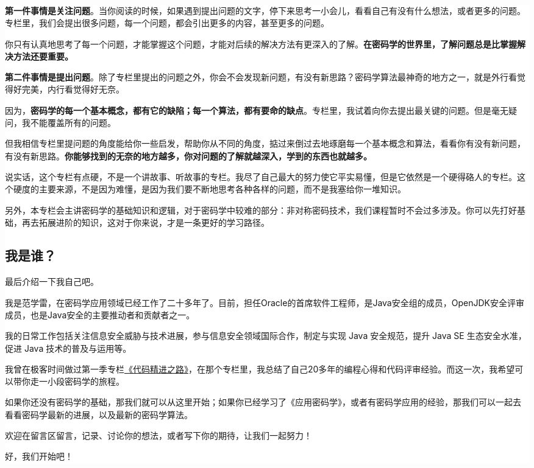 **第一件事情是关注问题**。当你阅读的时候，如果遇到提出问题的文字，停下来思考一小会儿，看看自己有没有什么想法，或者更多的问题。专栏里，我们会提出很多问题，每一个问题，都会引出更多的内容，甚至更多的问题。

你只有认真地思考了每一个问题，才能掌握这个问题，才能对后续的解决方法有更深入的了解。**在密码学的世界里，了解问题总是比掌握解决方法还要重要。**

**第二件事情是提出问题**。除了专栏里提出的问题之外，你会不会发现新问题，有没有新思路？密码学算法最神奇的地方之一，就是外行看觉得好完美，内行看觉得好无奈。

因为，**密码学的每一个基本概念，都有它的缺陷；每一个算法，都有要命的缺点**。专栏里，我试着向你去提出最关键的问题。但是毫无疑问，我不能覆盖所有的问题。

但我相信专栏里提问题的角度能给你一些启发，帮助你从不同的角度，掂过来倒过去地琢磨每一个基本概念和算法，看看你有没有新问题，有没有新思路。**你能够找到****的****无奈的地方越多，你对问题的了解就越深入，学到的东西也就越多。**

说实话，这个专栏有点硬，不是一个讲故事、听故事的专栏。我尽了自己最大的努力使它平实易懂，但是它依然是一个硬得硌人的专栏。这个硬度的主要来源，不是因为难懂，是因为我们要不断地思考各种各样的问题，而不是我塞给你一堆知识。

另外，本专栏会主讲密码学的基础知识和逻辑，对于密码学中较难的部分：非对称密码技术，我们课程暂时不会过多涉及。你可以先打好基础，再去拓展进阶的知识，这对于你来说，才是一条更好的学习路径。

## 我是谁？

最后介绍一下我自己吧。

我是范学雷，在密码学应用领域已经工作了二十多年了。目前，担任Oracle的首席软件工程师，是Java安全组的成员，OpenJDK安全评审成员，也是Java安全的主要推动者和贡献者之一。

我的日常工作包括关注信息安全威胁与技术进展，参与信息安全领域国际合作，制定与实现 Java 安全规范，提升 Java SE 生态安全水准，促进 Java 技术的普及与运用等。

我曾在极客时间做过第一季专栏[《代码精进之路》](https://time.geekbang.org/column/intro/100019601)，在那个专栏里，我总结了自己20多年的编程心得和代码评审经验。而这一次，我希望可以带你走一小段密码学的旅程。

如果你还没有密码学的基础，那我们就可以从这里开始；如果你已经学习了《应用密码学》，或者有密码学应用的经验，那我们可以一起去看看密码学最新的进展，以及最新的密码学算法。

欢迎在留言区留言，记录、讨论你的想法，或者写下你的期待，让我们一起努力！

好，我们开始吧！
    